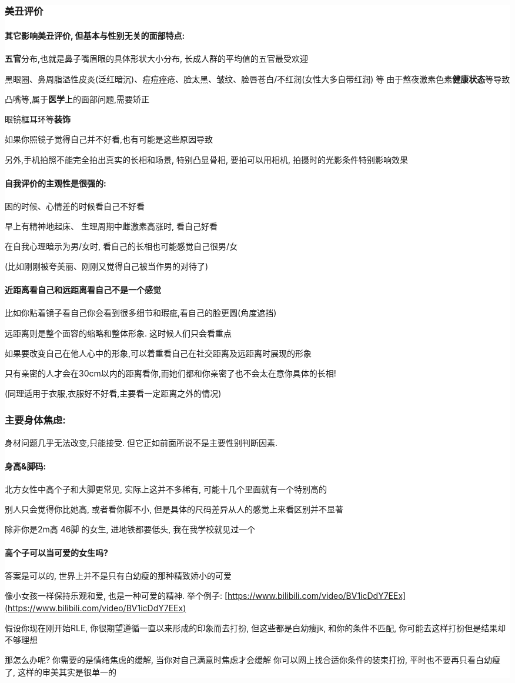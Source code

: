### 美丑评价

#### 其它影响美丑评价, 但基本与性别无关的面部特点:

**五官**分布,也就是鼻子嘴眉眼的具体形状大小分布, 长成人群的平均值的五官最受欢迎

黑眼圈、鼻周脂溢性皮炎(泛红暗沉)、痘痘痤疮、脸太黑、皱纹、脸唇苍白/不红润(女性大多自带红润) 等 由于熬夜激素色素**健康状态**等导致

凸嘴等,属于**医学**上的面部问题,需要矫正

眼镜框耳环等**装饰**

如果你照镜子觉得自己并不好看,也有可能是这些原因导致

另外,手机拍照不能完全拍出真实的长相和场景, 特别凸显骨相, 要拍可以用相机, 拍摄时的光影条件特别影响效果

#### 自我评价的主观性是很强的:

困的时候、心情差的时候看自己不好看

早上有精神地起床、 生理周期中雌激素高涨时, 看自己好看

在自我心理暗示为男/女时, 看自己的长相也可能感觉自己很男/女

(比如刚刚被夸美丽、刚刚又觉得自己被当作男的对待了)

#### 近距离看自己和远距离看自己不是一个感觉

比如你贴着镜子看自己你会看到很多细节和瑕疵,看自己的脸更圆(角度遮挡)

远距离则是整个面容的缩略和整体形象. 这时候人们只会看重点

如果要改变自己在他人心中的形象,可以着重看自己在社交距离及远距离时展现的形象

只有亲密的人才会在30cm以内的距离看你,而她们都和你亲密了也不会太在意你具体的长相!

(同理适用于衣服,衣服好不好看,主要看一定距离之外的情况)

### 主要身体焦虑:

身材问题几乎无法改变,只能接受. 但它正如前面所说不是主要性别判断因素.

#### 身高&脚码:

北方女性中高个子和大脚更常见, 实际上这并不多稀有, 可能十几个里面就有一个特别高的

别人只会觉得你比她高, 或者看你脚不小, 但是具体的尺码差异从人的感觉上来看区别并不显著

除非你是2m高 46脚 的女生, 进地铁都要低头, 我在我学校就见过一个

#### 高个子可以当可爱的女生吗?

答案是可以的, 世界上并不是只有白幼瘦的那种精致娇小的可爱

像小女孩一样保持乐观和爱, 也是一种可爱的精神.
举个例子: [https://www.bilibili.com/video/BV1icDdY7EEx](https://www.bilibili.com/video/BV1icDdY7EEx)

假设你现在刚开始RLE,  你很期望遵循一直以来形成的印象而去打扮, 但这些都是白幼瘦jk, 和你的条件不匹配, 你可能去这样打扮但是结果却不够理想

那怎么办呢? 你需要的是情绪焦虑的缓解, 当你对自己满意时焦虑才会缓解
你可以网上找合适你条件的装束打扮, 平时也不要再只看白幼瘦了, 这样的审美其实是很单一的
